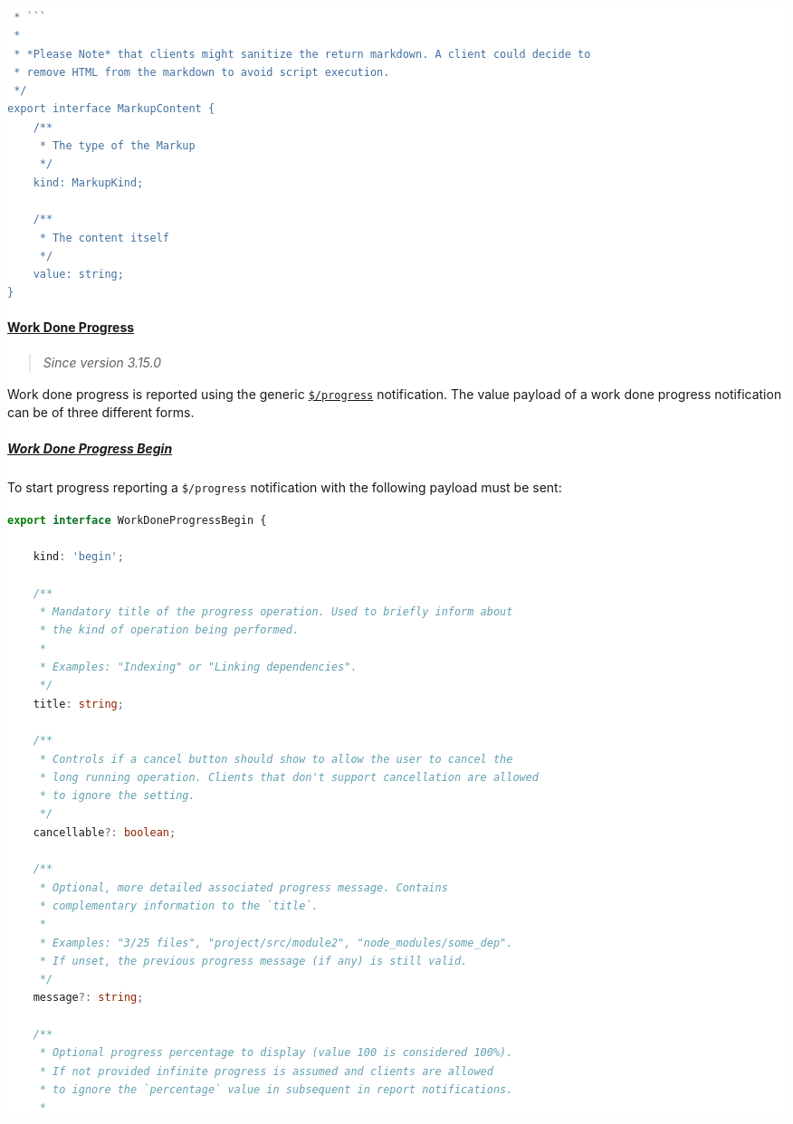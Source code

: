 ```typescript
 * ```
 *
 * *Please Note* that clients might sanitize the return markdown. A client could decide to
 * remove HTML from the markdown to avoid script execution.
 */
export interface MarkupContent {
	/**
	 * The type of the Markup
	 */
	kind: MarkupKind;

	/**
	 * The content itself
	 */
	value: string;
}
```

#### <a href="#workDoneProgress" name="workDoneProgress" class="anchor"> Work Done Progress </a>

> *Since version 3.15.0*

Work done progress is reported using the generic [`$/progress`](#progress) notification. The value payload of a work done progress notification can be of three different forms.

##### <a href="#workDoneProgressBegin" name="workDoneProgressBegin" class="anchor"> Work Done Progress Begin </a>

To start progress reporting a `$/progress` notification with the following payload must be sent:

```typescript
export interface WorkDoneProgressBegin {

	kind: 'begin';

	/**
	 * Mandatory title of the progress operation. Used to briefly inform about
	 * the kind of operation being performed.
	 *
	 * Examples: "Indexing" or "Linking dependencies".
	 */
	title: string;

	/**
	 * Controls if a cancel button should show to allow the user to cancel the
	 * long running operation. Clients that don't support cancellation are allowed
	 * to ignore the setting.
	 */
	cancellable?: boolean;

	/**
	 * Optional, more detailed associated progress message. Contains
	 * complementary information to the `title`.
	 *
	 * Examples: "3/25 files", "project/src/module2", "node_modules/some_dep".
	 * If unset, the previous progress message (if any) is still valid.
	 */
	message?: string;

	/**
	 * Optional progress percentage to display (value 100 is considered 100%).
	 * If not provided infinite progress is assumed and clients are allowed
	 * to ignore the `percentage` value in subsequent in report notifications.
	 *
```